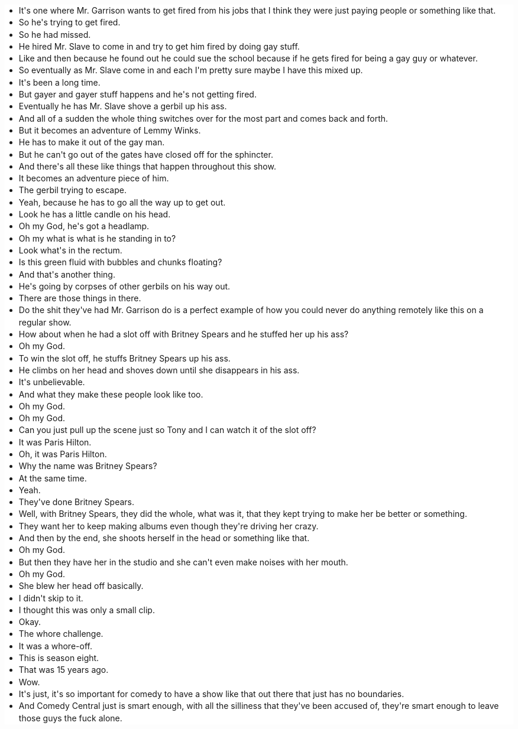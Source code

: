 *  It's one where Mr. Garrison wants to get fired from his jobs that I think they were just paying people or something like that.
*  So he's trying to get fired.
*  So he had missed.
*  He hired Mr. Slave to come in and try to get him fired by doing gay stuff.
*  Like and then because he found out he could sue the school because if he gets fired for being a gay guy or whatever.
*  So eventually as Mr. Slave come in and each I'm pretty sure maybe I have this mixed up.
*  It's been a long time.
*  But gayer and gayer stuff happens and he's not getting fired.
*  Eventually he has Mr. Slave shove a gerbil up his ass.
*  And all of a sudden the whole thing switches over for the most part and comes back and forth.
*  But it becomes an adventure of Lemmy Winks.
*  He has to make it out of the gay man.
*  But he can't go out of the gates have closed off for the sphincter.
*  And there's all these like things that happen throughout this show.
*  It becomes an adventure piece of him.
*  The gerbil trying to escape.
*  Yeah, because he has to go all the way up to get out.
*  Look he has a little candle on his head.
*  Oh my God, he's got a headlamp.
*  Oh my what is what is he standing in to?
*  Look what's in the rectum.
*  Is this green fluid with bubbles and chunks floating?
*  And that's another thing.
*  He's going by corpses of other gerbils on his way out.
*  There are those things in there.
*  Do the shit they've had Mr. Garrison do is a perfect example of how you could never do anything remotely like this on a regular show.
*  How about when he had a slot off with Britney Spears and he stuffed her up his ass?
*  Oh my God.
*  To win the slot off, he stuffs Britney Spears up his ass.
*  He climbs on her head and shoves down until she disappears in his ass.
*  It's unbelievable.
*  And what they make these people look like too.
*  Oh my God.
*  Oh my God.
*  Can you just pull up the scene just so Tony and I can watch it of the slot off?
*  It was Paris Hilton.
*  Oh, it was Paris Hilton.
*  Why the name was Britney Spears?
*  At the same time.
*  Yeah.
*  They've done Britney Spears.
*  Well, with Britney Spears, they did the whole, what was it, that they kept trying to make her be better or something.
*  They want her to keep making albums even though they're driving her crazy.
*  And then by the end, she shoots herself in the head or something like that.
*  Oh my God.
*  But then they have her in the studio and she can't even make noises with her mouth.
*  Oh my God.
*  She blew her head off basically.
*  I didn't skip to it.
*  I thought this was only a small clip.
*  Okay.
*  The whore challenge.
*  It was a whore-off.
*  This is season eight.
*  That was 15 years ago.
*  Wow.
*  It's just, it's so important for comedy to have a show like that out there that just has no boundaries.
*  And Comedy Central just is smart enough, with all the silliness that they've been accused of, they're smart enough to leave those guys the fuck alone.